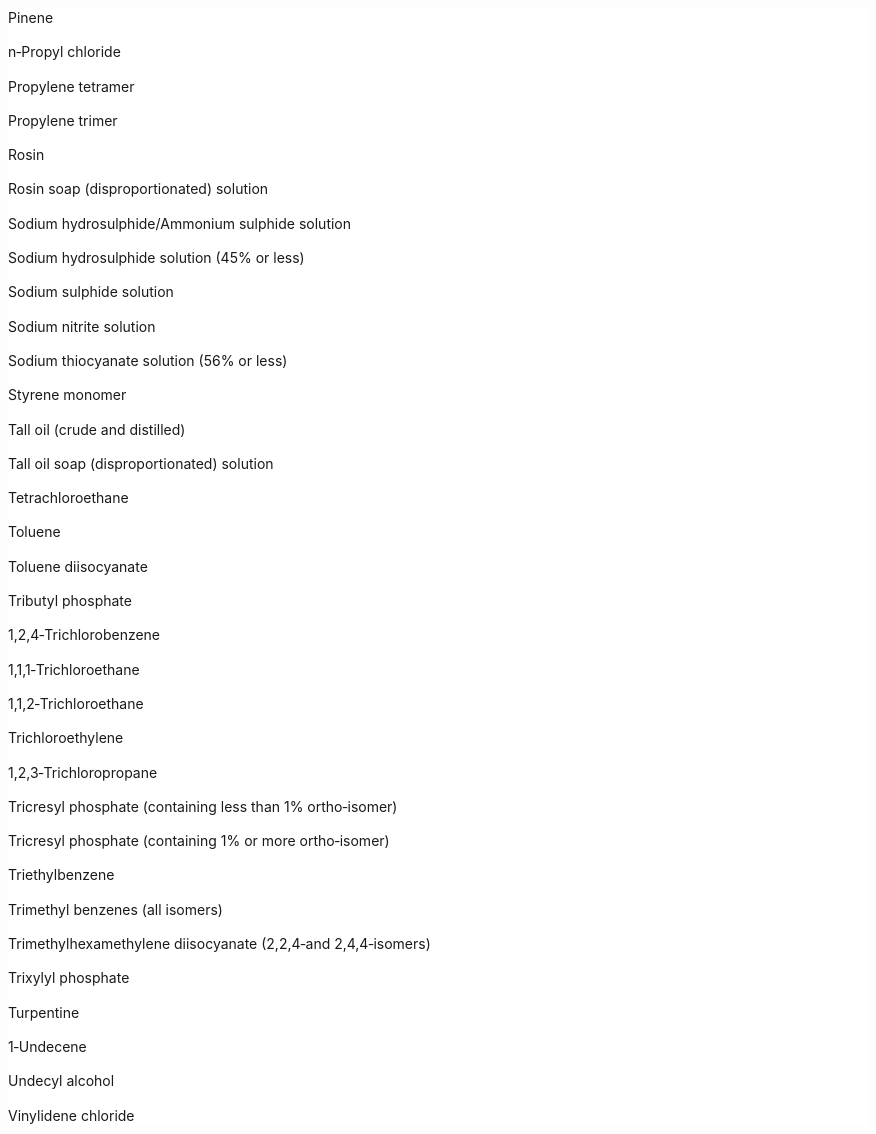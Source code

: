 Pinene 

n‑Propyl chloride 

Propylene tetramer 

Propylene trimer 

Rosin 

Rosin soap (disproportionated) solution 

Sodium hydrosulphide/Ammonium sulphide solution 

Sodium hydrosulphide solution (45% or less) 

Sodium sulphide solution 

Sodium nitrite solution 

Sodium thiocyanate solution (56% or less) 

Styrene monomer 

Tall oil (crude and distilled) 

Tall oil soap (disproportionated) solution 

Tetrachloroethane 

Toluene 

Toluene diisocyanate 

Tributyl phosphate 

1,2,4‑Trichlorobenzene 

1,1,1‑Trichloroethane 

1,1,2‑Trichloroethane 

Trichloroethylene 

1,2,3‑Trichloropropane 

Tricresyl phosphate (containing less than 1% ortho‑isomer) 

Tricresyl phosphate (containing 1% or more ortho‑isomer) 

Triethylbenzene 

Trimethyl benzenes (all isomers) 

Trimethylhexamethylene diisocyanate (2,2,4‑and 2,4,4‑isomers) 

Trixylyl phosphate 

Turpentine 

1‑Undecene 

Undecyl alcohol 

Vinylidene chloride 
